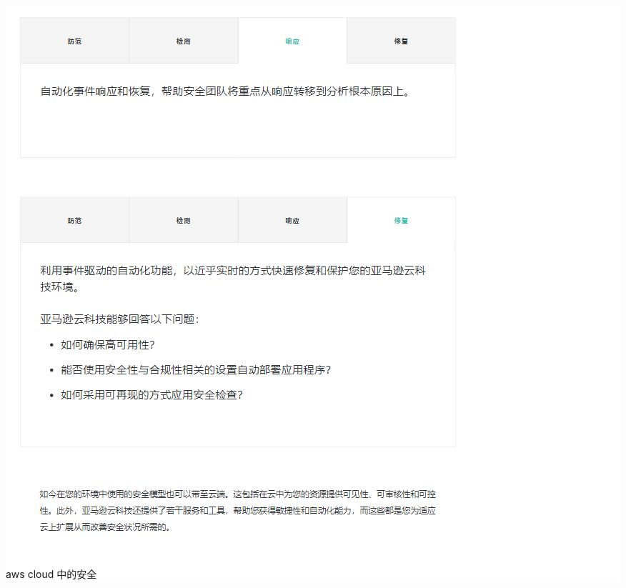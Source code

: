 ![image-20211223161135009](../_assets/AWS/AWS%20安全性、身份与合规性入门/image-20211223161135009.png)



aws cloud 中的安全

 
